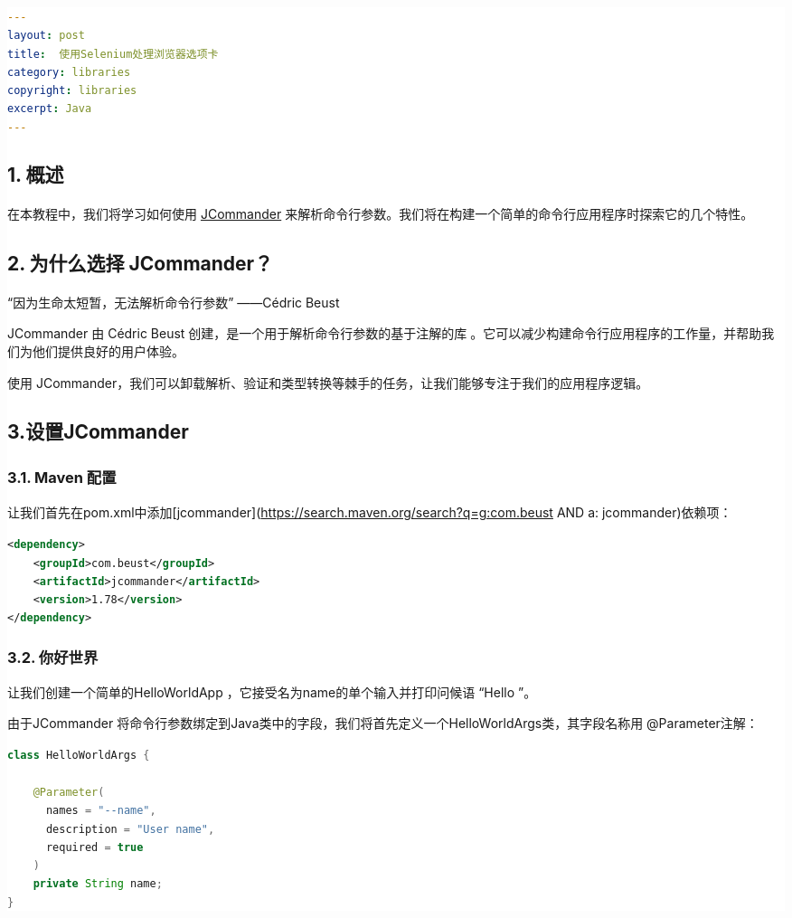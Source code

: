 ```yaml
---
layout: post
title:  使用Selenium处理浏览器选项卡
category: libraries
copyright: libraries
excerpt: Java
---
```


## 1. 概述

在本教程中，我们将学习如何使用 [JCommander](https://github.com/cbeust/jcommander) 来解析命令行参数。我们将在构建一个简单的命令行应用程序时探索它的几个特性。

## 2. 为什么选择 JCommander？

“因为生命太短暂，无法解析命令行参数” ——Cédric Beust

JCommander 由 Cédric Beust 创建，是一个用于解析命令行参数的基于注解的库 。它可以减少构建命令行应用程序的工作量，并帮助我们为他们提供良好的用户体验。

使用 JCommander，我们可以卸载解析、验证和类型转换等棘手的任务，让我们能够专注于我们的应用程序逻辑。

## 3.设置JCommander

### 3.1. Maven 配置

让我们首先在pom.xml中添加[jcommander](https://search.maven.org/search?q=g:com.beust AND a: jcommander)依赖项：

```xml
<dependency>
    <groupId>com.beust</groupId>
    <artifactId>jcommander</artifactId>
    <version>1.78</version>
</dependency>
```

### 3.2. 你好世界

让我们创建一个简单的HelloWorldApp ，它接受名为name的单个输入并打印问候语 “Hello <name>”。

由于JCommander 将命令行参数绑定到Java类中的字段，我们将首先定义一个HelloWorldArgs类，其字段名称用 @Parameter注解：

```java
class HelloWorldArgs {

    @Parameter(
      names = "--name",
      description = "User name",
      required = true
    )
    private String name;
}
```
